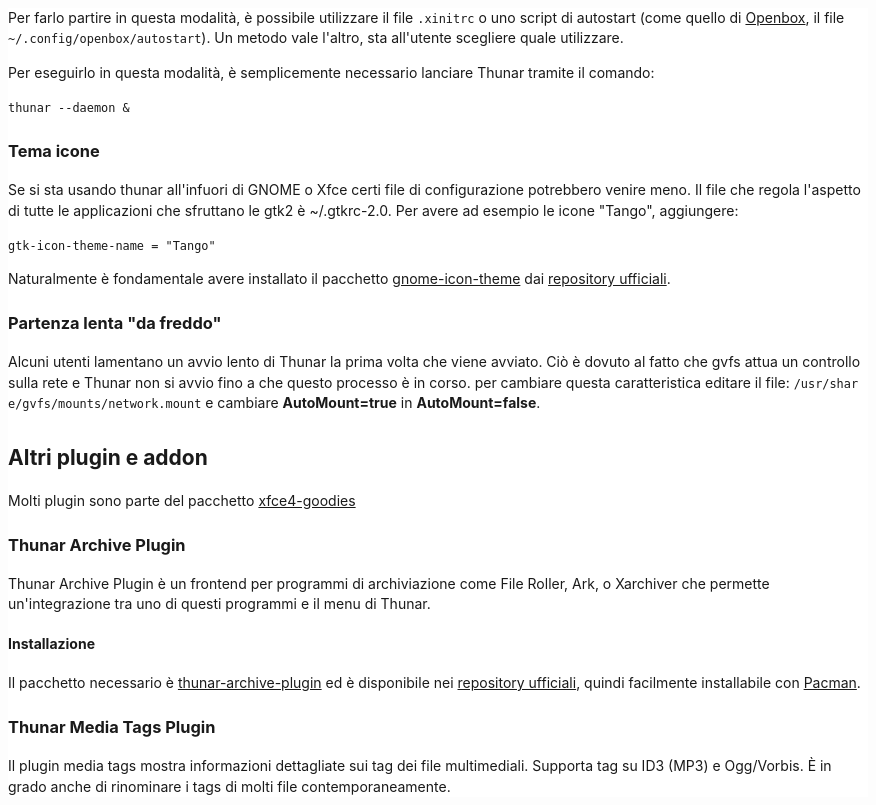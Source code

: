 Per farlo partire in questa modalità, è possibile utilizzare il file `.xinitrc` o uno script di autostart (come quello di [Openbox](/index.php/Openbox_(Italiano) "Openbox (Italiano)"), il file `~/.config/openbox/autostart`). Un metodo vale l'altro, sta all'utente scegliere quale utilizzare.

Per eseguirlo in questa modalità, è semplicemente necessario lanciare Thunar tramite il comando:

```
thunar --daemon &

```

### Tema icone

Se si sta usando thunar all'infuori di GNOME o Xfce certi file di configurazione potrebbero venire meno. Il file che regola l'aspetto di tutte le applicazioni che sfruttano le gtk2 è ~/.gtkrc-2.0\. Per avere ad esempio le icone "Tango", aggiungere:

```
gtk-icon-theme-name = "Tango"

```

Naturalmente è fondamentale avere installato il pacchetto [gnome-icon-theme](https://www.archlinux.org/packages/?name=gnome-icon-theme) dai [repository ufficiali](/index.php/Official_repositories_(Italiano) "Official repositories (Italiano)").

### Partenza lenta "da freddo"

Alcuni utenti lamentano un avvio lento di Thunar la prima volta che viene avviato. Ciò è dovuto al fatto che gvfs attua un controllo sulla rete e Thunar non si avvio fino a che questo processo è in corso. per cambiare questa caratteristica editare il file: `/usr/share/gvfs/mounts/network.mount` e cambiare **AutoMount=true** in **AutoMount=false**.

## Altri plugin e addon

Molti plugin sono parte del pacchetto [xfce4-goodies](https://www.archlinux.org/groups/x86_64/xfce4-goodies/)

### Thunar Archive Plugin

Thunar Archive Plugin è un frontend per programmi di archiviazione come File Roller, Ark, o Xarchiver che permette un'integrazione tra uno di questi programmi e il menu di Thunar.

#### Installazione

Il pacchetto necessario è [thunar-archive-plugin](https://www.archlinux.org/packages/?name=thunar-archive-plugin) ed è disponibile nei [repository ufficiali](/index.php/Official_repositories_(Italiano) "Official repositories (Italiano)"), quindi facilmente installabile con [Pacman](/index.php/Pacman_(Italiano) "Pacman (Italiano)").

### Thunar Media Tags Plugin

Il plugin media tags mostra informazioni dettagliate sui tag dei file multimediali. Supporta tag su ID3 (MP3) e Ogg/Vorbis. È in grado anche di rinominare i tags di molti file contemporaneamente.
